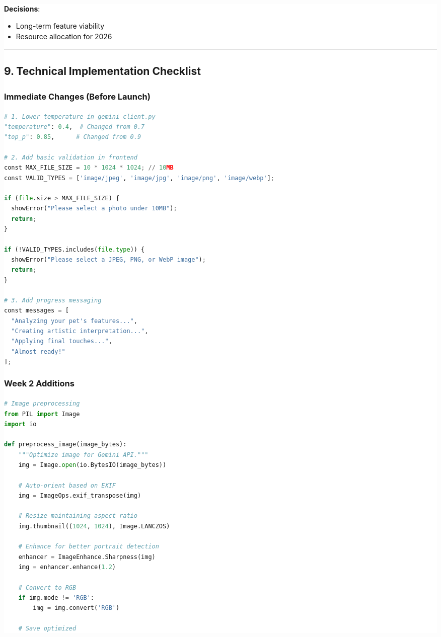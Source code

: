 **Decisions**:
- Long-term feature viability
- Resource allocation for 2026

---

## 9. Technical Implementation Checklist

### Immediate Changes (Before Launch)

```python
# 1. Lower temperature in gemini_client.py
"temperature": 0.4,  # Changed from 0.7
"top_p": 0.85,      # Changed from 0.9

# 2. Add basic validation in frontend
const MAX_FILE_SIZE = 10 * 1024 * 1024; // 10MB
const VALID_TYPES = ['image/jpeg', 'image/jpg', 'image/png', 'image/webp'];

if (file.size > MAX_FILE_SIZE) {
  showError("Please select a photo under 10MB");
  return;
}

if (!VALID_TYPES.includes(file.type)) {
  showError("Please select a JPEG, PNG, or WebP image");
  return;
}

# 3. Add progress messaging
const messages = [
  "Analyzing your pet's features...",
  "Creating artistic interpretation...",
  "Applying final touches...",
  "Almost ready!"
];
```

### Week 2 Additions

```python
# Image preprocessing
from PIL import Image
import io

def preprocess_image(image_bytes):
    """Optimize image for Gemini API."""
    img = Image.open(io.BytesIO(image_bytes))

    # Auto-orient based on EXIF
    img = ImageOps.exif_transpose(img)

    # Resize maintaining aspect ratio
    img.thumbnail((1024, 1024), Image.LANCZOS)

    # Enhance for better portrait detection
    enhancer = ImageEnhance.Sharpness(img)
    img = enhancer.enhance(1.2)

    # Convert to RGB
    if img.mode != 'RGB':
        img = img.convert('RGB')

    # Save optimized
```
